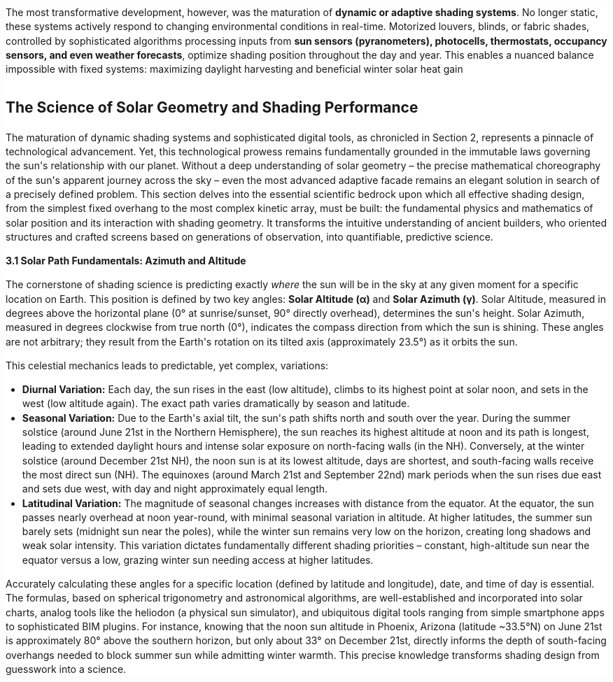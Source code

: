 The most transformative development, however, was the maturation of **dynamic or adaptive shading systems**. No longer static, these systems actively respond to changing environmental conditions in real-time. Motorized louvers, blinds, or fabric shades, controlled by sophisticated algorithms processing inputs from **sun sensors (pyranometers), photocells, thermostats, occupancy sensors, and even weather forecasts**, optimize shading position throughout the day and year. This enables a nuanced balance impossible with fixed systems: maximizing daylight harvesting and beneficial winter solar heat gain

## The Science of Solar Geometry and Shading Performance

The maturation of dynamic shading systems and sophisticated digital tools, as chronicled in Section 2, represents a pinnacle of technological advancement. Yet, this technological prowess remains fundamentally grounded in the immutable laws governing the sun's relationship with our planet. Without a deep understanding of solar geometry – the precise mathematical choreography of the sun's apparent journey across the sky – even the most advanced adaptive facade remains an elegant solution in search of a precisely defined problem. This section delves into the essential scientific bedrock upon which all effective shading design, from the simplest fixed overhang to the most complex kinetic array, must be built: the fundamental physics and mathematics of solar position and its interaction with shading geometry. It transforms the intuitive understanding of ancient builders, who oriented structures and crafted screens based on generations of observation, into quantifiable, predictive science.

**3.1 Solar Path Fundamentals: Azimuth and Altitude**

The cornerstone of shading science is predicting exactly *where* the sun will be in the sky at any given moment for a specific location on Earth. This position is defined by two key angles: **Solar Altitude (α)** and **Solar Azimuth (γ)**. Solar Altitude, measured in degrees above the horizontal plane (0° at sunrise/sunset, 90° directly overhead), determines the sun's height. Solar Azimuth, measured in degrees clockwise from true north (0°), indicates the compass direction from which the sun is shining. These angles are not arbitrary; they result from the Earth's rotation on its tilted axis (approximately 23.5°) as it orbits the sun.

This celestial mechanics leads to predictable, yet complex, variations:
*   **Diurnal Variation:** Each day, the sun rises in the east (low altitude), climbs to its highest point at solar noon, and sets in the west (low altitude again). The exact path varies dramatically by season and latitude.
*   **Seasonal Variation:** Due to the Earth's axial tilt, the sun's path shifts north and south over the year. During the summer solstice (around June 21st in the Northern Hemisphere), the sun reaches its highest altitude at noon and its path is longest, leading to extended daylight hours and intense solar exposure on north-facing walls (in the NH). Conversely, at the winter solstice (around December 21st NH), the noon sun is at its lowest altitude, days are shortest, and south-facing walls receive the most direct sun (NH). The equinoxes (around March 21st and September 22nd) mark periods when the sun rises due east and sets due west, with day and night approximately equal length.
*   **Latitudinal Variation:** The magnitude of seasonal changes increases with distance from the equator. At the equator, the sun passes nearly overhead at noon year-round, with minimal seasonal variation in altitude. At higher latitudes, the summer sun barely sets (midnight sun near the poles), while the winter sun remains very low on the horizon, creating long shadows and weak solar intensity. This variation dictates fundamentally different shading priorities – constant, high-altitude sun near the equator versus a low, grazing winter sun needing access at higher latitudes.

Accurately calculating these angles for a specific location (defined by latitude and longitude), date, and time of day is essential. The formulas, based on spherical trigonometry and astronomical algorithms, are well-established and incorporated into solar charts, analog tools like the heliodon (a physical sun simulator), and ubiquitous digital tools ranging from simple smartphone apps to sophisticated BIM plugins. For instance, knowing that the noon sun altitude in Phoenix, Arizona (latitude ~33.5°N) on June 21st is approximately 80° above the southern horizon, but only about 33° on December 21st, directly informs the depth of south-facing overhangs needed to block summer sun while admitting winter warmth. This precise knowledge transforms shading design from guesswork into a science.
